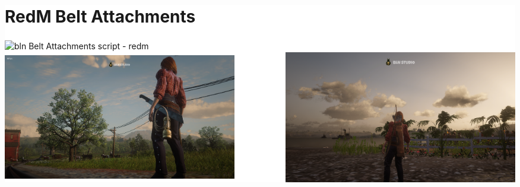 # RedM Belt Attachments

<img src="./.github/assets/banner.png" alt="bln Belt Attachments script - redm" width="100%" />
<div style="display: flex; justify-content: space-between;">
    <img src="./.github/assets/demo-1.png" alt="Image 1" width="45%" />
    <img src="./.github/assets/demo-2.png" alt="Image 2" width="45%" />
</div>
